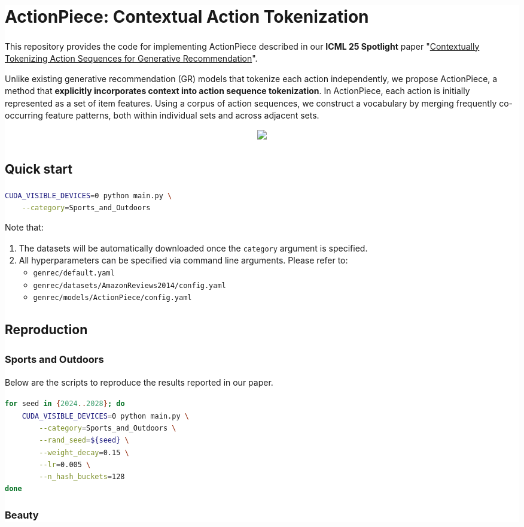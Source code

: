 # ActionPiece: Contextual Action Tokenization

This repository provides the code for implementing ActionPiece described in our
**ICML 25 Spotlight** paper "[Contextually Tokenizing Action Sequences for Generative Recommendation](https://arxiv.org/abs/2502.13581)".

Unlike existing generative recommendation (GR) models that tokenize each action
independently, we propose ActionPiece, a method that
**explicitly incorporates context into action sequence tokenization**.
In ActionPiece, each action is initially represented as a set of item features.
Using a corpus of action sequences, we construct a vocabulary by merging
frequently co-occurring feature patterns, both within individual sets and across
adjacent sets.

<div  align="center">
<img src="asset/example.png" style="width: 65%"/>
</div>

## Quick start

```bash
CUDA_VISIBLE_DEVICES=0 python main.py \
    --category=Sports_and_Outdoors
```

Note that:
1. The datasets will be automatically downloaded once the `category` argument is specified.
2. All hyperparameters can be specified via command line arguments. Please refer to:
    * `genrec/default.yaml`
    * `genrec/datasets/AmazonReviews2014/config.yaml`
    * `genrec/models/ActionPiece/config.yaml`

## Reproduction

### Sports and Outdoors

Below are the scripts to reproduce the results reported in our paper.

```bash
for seed in {2024..2028}; do
    CUDA_VISIBLE_DEVICES=0 python main.py \
        --category=Sports_and_Outdoors \
        --rand_seed=${seed} \
        --weight_decay=0.15 \
        --lr=0.005 \
        --n_hash_buckets=128
done
```

### Beauty
